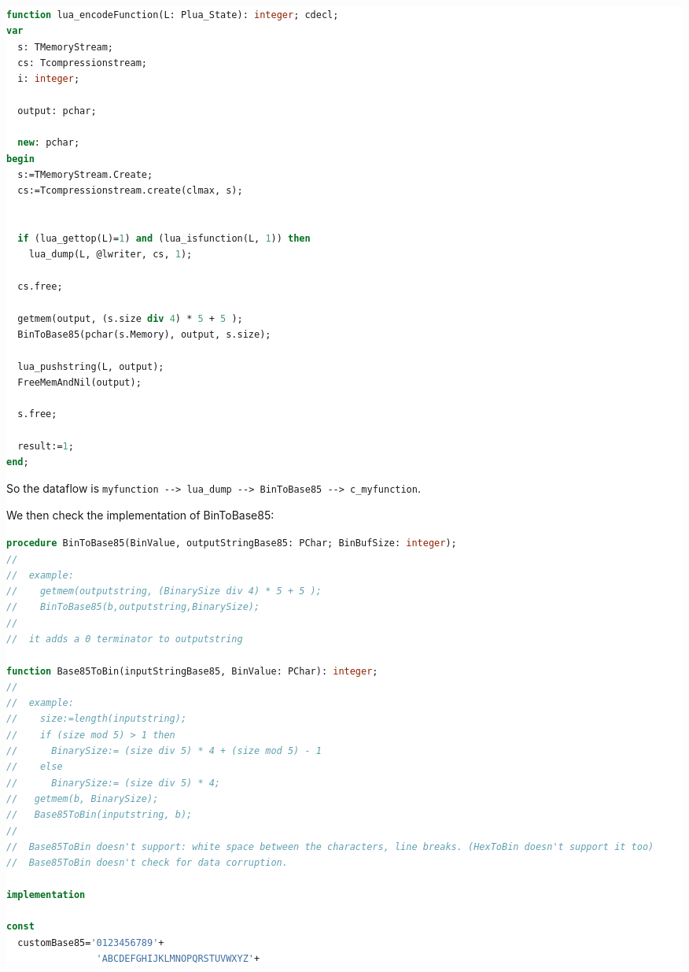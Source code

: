 ```pascal
function lua_encodeFunction(L: Plua_State): integer; cdecl;
var
  s: TMemoryStream;
  cs: Tcompressionstream;
  i: integer;

  output: pchar;

  new: pchar;
begin
  s:=TMemoryStream.Create;
  cs:=Tcompressionstream.create(clmax, s);


  if (lua_gettop(L)=1) and (lua_isfunction(L, 1)) then
    lua_dump(L, @lwriter, cs, 1);

  cs.free;

  getmem(output, (s.size div 4) * 5 + 5 );
  BinToBase85(pchar(s.Memory), output, s.size);

  lua_pushstring(L, output);
  FreeMemAndNil(output);

  s.free;

  result:=1;
end;
```

So the dataflow is `myfunction --> lua_dump --> BinToBase85 --> c_myfunction`.

We then check the implementation of BinToBase85:

```pascal
procedure BinToBase85(BinValue, outputStringBase85: PChar; BinBufSize: integer);
//
//  example:
//    getmem(outputstring, (BinarySize div 4) * 5 + 5 );
//    BinToBase85(b,outputstring,BinarySize);
//
//  it adds a 0 terminator to outputstring

function Base85ToBin(inputStringBase85, BinValue: PChar): integer;
//
//  example:
//    size:=length(inputstring);
//    if (size mod 5) > 1 then
//      BinarySize:= (size div 5) * 4 + (size mod 5) - 1
//    else
//      BinarySize:= (size div 5) * 4;
//   getmem(b, BinarySize);
//   Base85ToBin(inputstring, b);
//
//  Base85ToBin doesn't support: white space between the characters, line breaks. (HexToBin doesn't support it too)
//  Base85ToBin doesn't check for data corruption.

implementation

const
  customBase85='0123456789'+
                'ABCDEFGHIJKLMNOPQRSTUVWXYZ'+
```